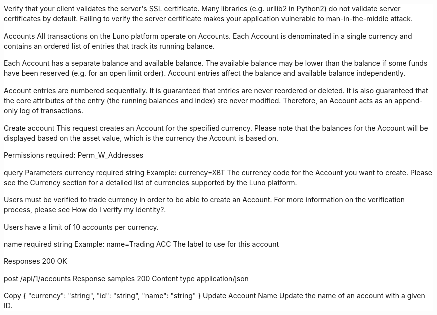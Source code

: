 Verify that your client validates the server's SSL certificate. Many libraries (e.g. urllib2 in Python2) do not validate server certificates by default. Failing to verify the server certificate makes your application vulnerable to man-in-the-middle attack.

Accounts
All transactions on the Luno platform operate on Accounts. Each Account is denominated in a single currency and contains an ordered list of entries that track its running balance.

Each Account has a separate balance and available balance. The available balance may be lower than the balance if some funds have been reserved (e.g. for an open limit order). Account entries affect the balance and available balance independently.

Account entries are numbered sequentially. It is guaranteed that entries are never reordered or deleted. It is also guaranteed that the core attributes of the entry (the running balances and index) are never modified. Therefore, an Account acts as an append-only log of transactions.

Create account
This request creates an Account for the specified currency. Please note that the balances for the Account will be displayed based on the asset value, which is the currency the Account is based on.

Permissions required: Perm_W_Addresses

query Parameters
currency
required
string
Example: currency=XBT
The currency code for the Account you want to create. Please see the Currency section for a detailed list of currencies supported by the Luno platform.

Users must be verified to trade currency in order to be able to create an Account. For more information on the verification process, please see How do I verify my identity?.

Users have a limit of 10 accounts per currency.

name
required
string
Example: name=Trading ACC
The label to use for this account

Responses
200 OK

post
/api/1/accounts
Response samples
200
Content type
application/json

Copy
{
"currency": "string",
"id": "string",
"name": "string"
}
Update Account Name
Update the name of an account with a given ID.
